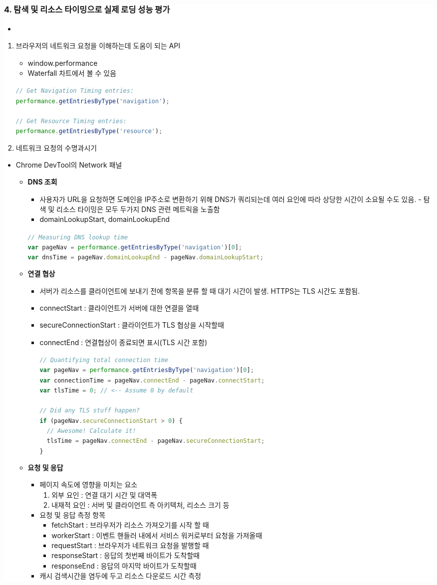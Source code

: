 ### 4. 탐색 및 리소스 타이밍으로 실제 로딩 성능 평가

-

1. 브라우저의 네트워크 요청을 이해하는데 도움이 되는 API

   - window.performance
   - Waterfall 차트에서 볼 수 있음

   ```javascript
   // Get Navigation Timing entries:
   performance.getEntriesByType('navigation');

   // Get Resource Timing entries:
   performance.getEntriesByType('resource');
   ```

2. 네트워크 요청의 수명과시기

- Chrome DevTool의 Network 패널

  - **DNS 조회**
    - 사용자가 URL을 요청하면 도메인을 IP주소로 변환하기 위해 DNS가 쿼리되는데 여러 요인에 따라 상당한 시간이 소요될 수도 있음. - 탐색 및 리소스 타이밍은 모두 두가지 DNS 관련 메트릭을 노출함
    - domainLookupStart, domainLookupEnd
    ```javascript
    // Measuring DNS lookup time
    var pageNav = performance.getEntriesByType('navigation')[0];
    var dnsTime = pageNav.domainLookupEnd - pageNav.domainLookupStart;
    ```
  - **연결 협상**

    - 서버가 리소스를 클라이언트에 보내기 전에 항목을 분류 할 때 대기 시간이 발생. HTTPS는 TLS 시간도 포함됨.
    - connectStart : 클라이언트가 서버에 대한 연결을 열때
    - secureConnectionStart : 클라이언트가 TLS 협상을 시작할때
    - connectEnd : 연결협상이 종료되면 표시(TLS 시간 포함)

      ```javascript
      // Quantifying total connection time
      var pageNav = performance.getEntriesByType('navigation')[0];
      var connectionTime = pageNav.connectEnd - pageNav.connectStart;
      var tlsTime = 0; // <-- Assume 0 by default

      // Did any TLS stuff happen?
      if (pageNav.secureConnectionStart > 0) {
        // Awesome! Calculate it!
        tlsTime = pageNav.connectEnd - pageNav.secureConnectionStart;
      }
      ```

  - **요청 및 응답**

    - 페이지 속도에 영향을 미치는 요소
      1. 외부 요인 : 연결 대기 시간 및 대역폭
      2. 내재적 요인 : 서버 및 클라이언트 측 아키텍처, 리소스 크기 등
    - 요청 및 응답 측정 항목
      - fetchStart : 브라우저가 리소스 가져오기를 시작 할 때
      - workerStart : 이벤트 핸들러 내에서 서비스 워커로부터 요청을 가져올때
      - requestStart : 브라우저가 네트워크 요청을 발행할 때
      - responseStart : 응답의 첫번째 바이트가 도착할때
      - responseEnd : 응답의 마지막 바이트가 도착할때
    - 캐시 검색시간을 염두에 두고 리소스 다운로드 시간 측정
